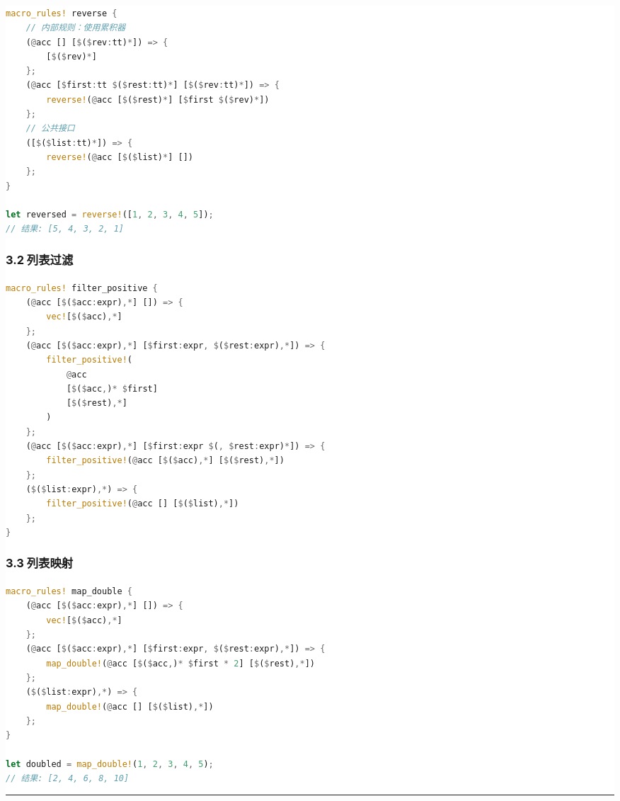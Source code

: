```rust
macro_rules! reverse {
    // 内部规则：使用累积器
    (@acc [] [$($rev:tt)*]) => {
        [$($rev)*]
    };
    (@acc [$first:tt $($rest:tt)*] [$($rev:tt)*]) => {
        reverse!(@acc [$($rest)*] [$first $($rev)*])
    };
    // 公共接口
    ([$($list:tt)*]) => {
        reverse!(@acc [$($list)*] [])
    };
}

let reversed = reverse!([1, 2, 3, 4, 5]);
// 结果: [5, 4, 3, 2, 1]
```

### 3.2 列表过滤

```rust
macro_rules! filter_positive {
    (@acc [$($acc:expr),*] []) => {
        vec![$($acc),*]
    };
    (@acc [$($acc:expr),*] [$first:expr, $($rest:expr),*]) => {
        filter_positive!(
            @acc
            [$($acc,)* $first]
            [$($rest),*]
        )
    };
    (@acc [$($acc:expr),*] [$first:expr $(, $rest:expr)*]) => {
        filter_positive!(@acc [$($acc),*] [$($rest),*])
    };
    ($($list:expr),*) => {
        filter_positive!(@acc [] [$($list),*])
    };
}
```

### 3.3 列表映射

```rust
macro_rules! map_double {
    (@acc [$($acc:expr),*] []) => {
        vec![$($acc),*]
    };
    (@acc [$($acc:expr),*] [$first:expr, $($rest:expr),*]) => {
        map_double!(@acc [$($acc,)* $first * 2] [$($rest),*])
    };
    ($($list:expr),*) => {
        map_double!(@acc [] [$($list),*])
    };
}

let doubled = map_double!(1, 2, 3, 4, 5);
// 结果: [2, 4, 6, 8, 10]
```

---